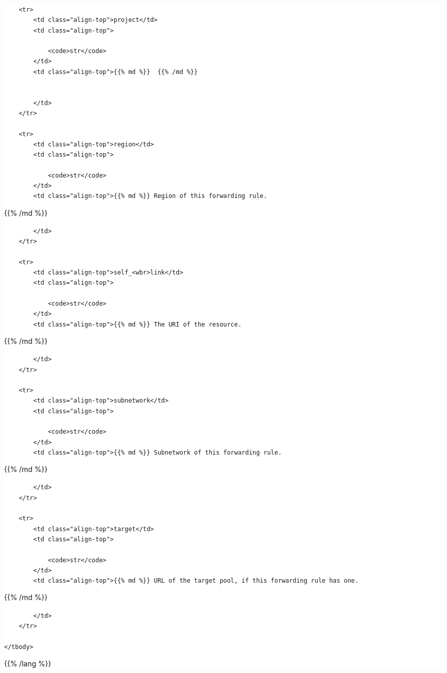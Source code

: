         <tr>
            <td class="align-top">project</td>
            <td class="align-top">
                
                <code>str</code>
            </td>
            <td class="align-top">{{% md %}}  {{% /md %}}

            
            </td>
        </tr>
    
        <tr>
            <td class="align-top">region</td>
            <td class="align-top">
                
                <code>str</code>
            </td>
            <td class="align-top">{{% md %}} Region of this forwarding rule.
 {{% /md %}}

            
            </td>
        </tr>
    
        <tr>
            <td class="align-top">self_<wbr>link</td>
            <td class="align-top">
                
                <code>str</code>
            </td>
            <td class="align-top">{{% md %}} The URI of the resource.
 {{% /md %}}

            
            </td>
        </tr>
    
        <tr>
            <td class="align-top">subnetwork</td>
            <td class="align-top">
                
                <code>str</code>
            </td>
            <td class="align-top">{{% md %}} Subnetwork of this forwarding rule.
 {{% /md %}}

            
            </td>
        </tr>
    
        <tr>
            <td class="align-top">target</td>
            <td class="align-top">
                
                <code>str</code>
            </td>
            <td class="align-top">{{% md %}} URL of the target pool, if this forwarding rule has one.
 {{% /md %}}

            
            </td>
        </tr>
    
    </tbody>
</table>


{{% /lang %}}







